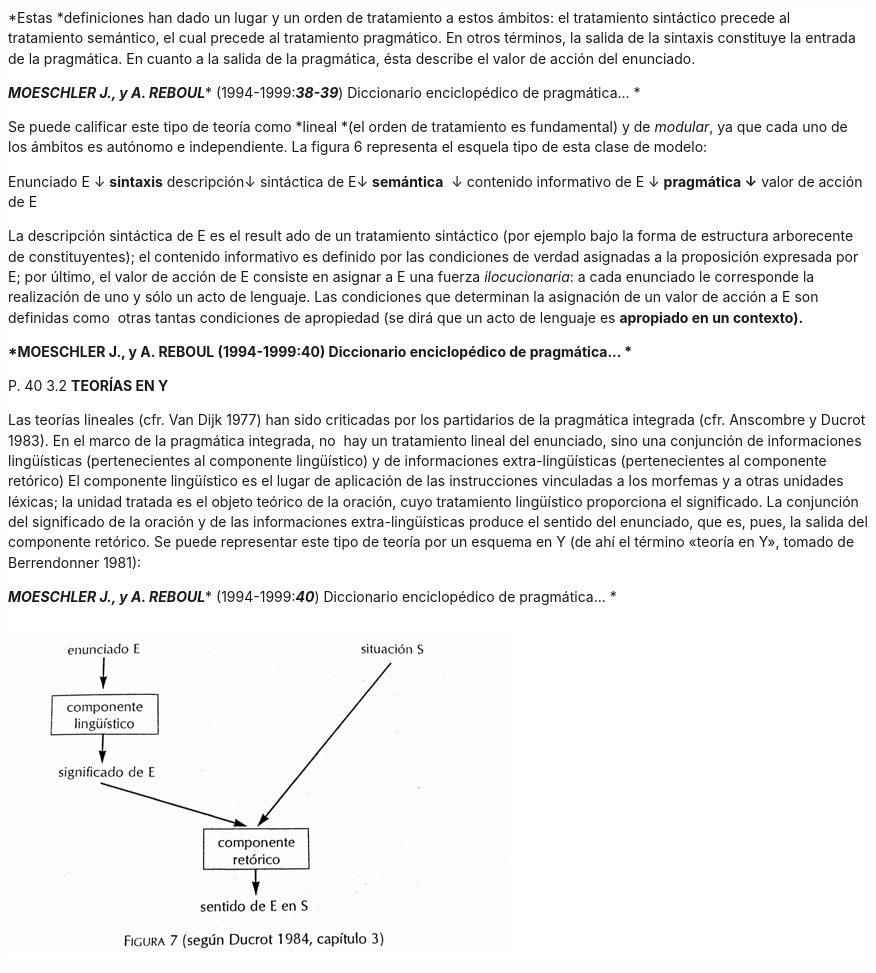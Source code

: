 *Estas *definiciones han dado un lugar y un orden de tratamiento a estos ámbitos: el tratamiento sintáctico precede al tratamiento semántico, el cual precede al tratamiento pragmático\. En otros términos, la salida de la sintaxis constituye la entrada de la pragmática\. En cuanto a la salida de la pragmática, ésta describe el valor de acción del enunciado\.

__*MOESCHLER J\., y A\. REBOUL*__* \(1994\-1999:*__*38\-39*__*\) Diccionario enciclopédico de pragmática\.\.\. *

 Se puede calificar este tipo de teoría como *lineal *\(el orden de tratamiento es fundamental\) y de *modular*, ya que cada uno de los ámbitos es autónomo e independiente\. La figura 6 representa el esquela tipo de esta clase de modelo:

Enunciado E ↓ __sintaxis__ descripción↓  sintáctica de E↓ __semántica__  ↓ contenido informativo de E ↓ __pragmática ↓__ valor de acción de E

La descripción sintáctica de E es el result ado de un tratamiento sintáctico \(por ejemplo bajo la forma de estructura arborecente de constituyentes\); el contenido informativo es definido por las condiciones de verdad asignadas a la proposición expresada por E; por último, el valor de acción de E consiste en asignar a E una fuerza *ilocucionaria*: a cada enunciado le corresponde la realización de uno y sólo un acto de lenguaje\. Las condiciones que determinan la asignación de un valor de acción a E son definidas como  otras tantas condiciones de apropiedad \(se dirá que un acto de lenguaje es __apropiado en un contexto\)\.__

__*MOESCHLER J\., y A\. REBOUL \(1994\-1999:40\) Diccionario enciclopédico de pragmática\.\.\. *__

P\. 40 3\.2 __TEORÍAS EN Y__

Las teorías lineales \(cfr\. Van Dijk 1977\) han sido criticadas por los partidarios de la pragmática integrada \(cfr\. Anscombre y Ducrot 1983\)\. En el marco de la pragmática integrada, no  hay un tratamiento lineal del enunciado, sino una conjunción de informaciones lingüísticas \(pertenecientes al componente lingüístico\) y de informaciones extra\-lingüísticas \(pertenecientes al componente retórico\) El componente lingüístico es el lugar de aplicación de las instrucciones vinculadas a los morfemas y a otras unidades léxicas; la unidad tratada es el objeto teórico de la oración, cuyo tratamiento lingüístico proporciona el significado\. La conjunción del significado de la oración y de las informaciones extra\-lingüísticas produce el sentido del enunciado, que es, pues, la salida del componente retórico\. Se puede representar este tipo de teoría por un esquema en Y \(de ahí el término «teoría en Y», tomado de Berrendonner 1981\): 

__*MOESCHLER J\., y A\. REBOUL*__* \(1994\-1999:*__*40*__*\) Diccionario enciclopédico de pragmática\.\.\. *

![descripción-valusersvalmoredesktopreboul-fig.-7-p.-42.png](Moeschler_y_Reboul_2000_Diccionario_enciclopedico/6.png)
